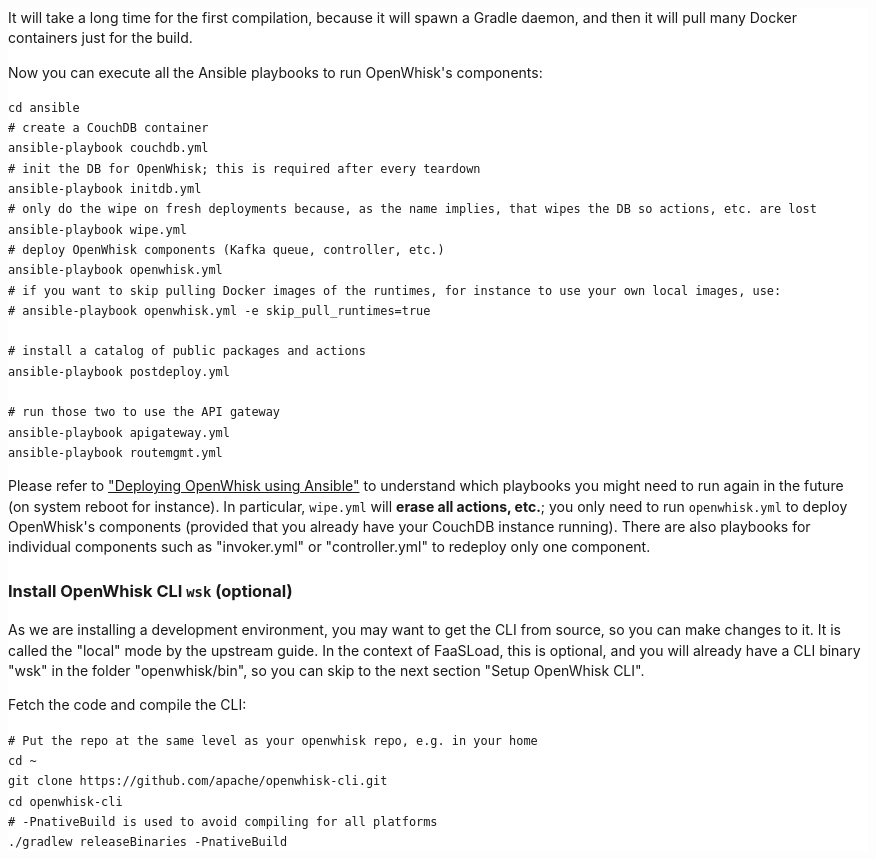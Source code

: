 It will take a long time for the first compilation, because it will spawn a Gradle daemon, and then it will pull many Docker containers just for the build.

Now you can execute all the Ansible playbooks to run OpenWhisk's components:

```shell
cd ansible
# create a CouchDB container
ansible-playbook couchdb.yml
# init the DB for OpenWhisk; this is required after every teardown
ansible-playbook initdb.yml
# only do the wipe on fresh deployments because, as the name implies, that wipes the DB so actions, etc. are lost
ansible-playbook wipe.yml
# deploy OpenWhisk components (Kafka queue, controller, etc.)
ansible-playbook openwhisk.yml
# if you want to skip pulling Docker images of the runtimes, for instance to use your own local images, use:
# ansible-playbook openwhisk.yml -e skip_pull_runtimes=true

# install a catalog of public packages and actions
ansible-playbook postdeploy.yml

# run those two to use the API gateway
ansible-playbook apigateway.yml
ansible-playbook routemgmt.yml
```

Please refer to ["Deploying OpenWhisk using Ansible"](https://github.com/apache/openwhisk/tree/master/ansible) to understand which playbooks you might need to run again in the future (on system reboot for instance).
In particular, `wipe.yml` will **erase all actions, etc.**;
you only need to run `openwhisk.yml` to deploy OpenWhisk's components (provided that you already have your CouchDB instance running).
There are also playbooks for individual components such as "invoker.yml" or "controller.yml" to redeploy only one component.

### Install OpenWhisk CLI `wsk` (optional)

As we are installing a development environment, you may want to get the CLI from source, so you can make changes to it.
It is called the "local" mode by the upstream guide.
In the context of FaaSLoad, this is optional, and you will already have a CLI binary "wsk" in the folder "openwhisk/bin", so you can skip to the next section "Setup OpenWhisk CLI".

Fetch the code and compile the CLI:

```shell
# Put the repo at the same level as your openwhisk repo, e.g. in your home
cd ~
git clone https://github.com/apache/openwhisk-cli.git
cd openwhisk-cli
# -PnativeBuild is used to avoid compiling for all platforms
./gradlew releaseBinaries -PnativeBuild
```
